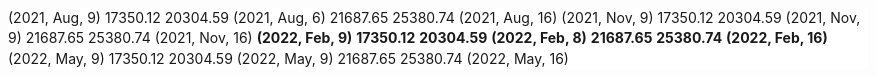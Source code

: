    <td>(2021, Aug, 9)
   </td>
   <td>17350.12
   </td>
   <td>20304.59
   </td>
   <td>(2021, Aug, 6)
   </td>
   <td>21687.65
   </td>
   <td>25380.74
   </td>
   <td>(2021, Aug, 16)
   </td>
  </tr>
  <tr>
   <td>(2021, Nov, 9)
   </td>
   <td>17350.12
   </td>
   <td>20304.59
   </td>
   <td>(2021, Nov, 9)
   </td>
   <td>21687.65
   </td>
   <td>25380.74
   </td>
   <td>(2021, Nov, 16)
   </td>
  </tr>
  <tr>
   <td><strong>(2022, Feb, 9)</strong>
   </td>
   <td><strong>17350.12</strong>
   </td>
   <td><strong>20304.59</strong>
   </td>
   <td><strong>(2022, Feb, 8)</strong>
   </td>
   <td><strong>21687.65</strong>
   </td>
   <td><strong>25380.74</strong>
   </td>
   <td><strong>(2022, Feb, 16)</strong>
   </td>
  </tr>
  <tr>
   <td>(2022, May, 9)
   </td>
   <td>17350.12
   </td>
   <td>20304.59
   </td>
   <td>(2022, May, 9)
   </td>
   <td>21687.65
   </td>
   <td>25380.74
   </td>
   <td>(2022, May, 16)
   </td>
  </tr>
  <tr>